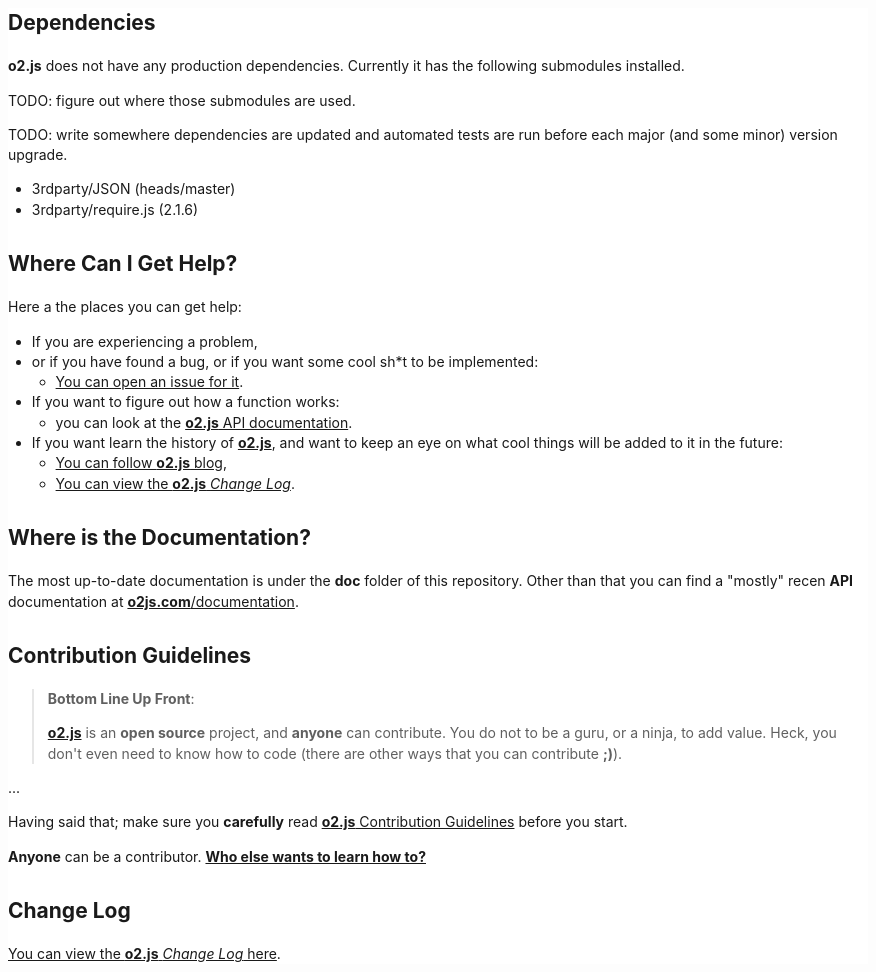 Dependencies
-------------------------------------------------------------------------------

**o2.js** does not have any production dependencies. Currently it has
the following submodules installed.

TODO: figure out where those submodules are used.

TODO: write somewhere dependencies are updated and automated tests are run before each major (and some minor) version upgrade.

* 3rdparty/JSON (heads/master)
* 3rdparty/require.js (2.1.6)


Where Can I Get Help?
--------------------------------------------------------------------------------

Here a the places you can get help:

* If you are experiencing a problem,
* or if you have found a bug, or if you want some cool sh\*t to be implemented:
    * [You can open an issue for it](https://github.com/v0lkan/o2.js/issues/new).
* If you want to figure out how a function works:
    * you can look at the [**o2.js** API documentation][10].
* If you want learn the history of **[o2.js][2]**, and want to keep an eye on
what cool things will be added to it in the future:
    * [You can follow **o2.js** blog][2],
    * [You can view the **o2.js** *Change Log*][9].

Where is the Documentation?
--------------------------------------------------------------------------------

The most up-to-date documentation is under the **doc** folder of this
repository. Other than that you can find a "mostly" recen **API** documentation
at [**o2js.com**/documentation][10].

Contribution Guidelines
--------------------------------------------------------------------------------

> **Bottom Line Up Front**:
>
> **[o2.js][2]** is an **open source** project, and **anyone** can contribute.
> You do not to be a guru, or a ninja, to add value. Heck, you don't even need
> to know how to code (there are other ways that you can contribute **;)**).

...

Having said that; make sure you **carefully** read
[**o2.js** Contribution Guidelines][5] before you start.

**Anyone** can be a contributor. **[Who else wants to learn how to?][5]**

Change Log
--------------------------------------------------------------------------------

[You can view the **o2.js** *Change Log* here][9].


[1]: http://linkedin.com/in/volkanozcelik "Volkan Özçelik (LinkedIn)"
[2]: http://o2js.com/ "o2js.com - A Coherent Solution to Your JavaScript Dilemma"
[3]: http://twitter.com/linkibol "linkibol.com - Web2.0 Social Bookmarking"
[4]: http://en.wikipedia.org/wiki/Facade_pattern "Façade Pattern"
[5]: https://github.com/v0lkan/o2.js/blob/master/WE_LOVE_YOU.md "How Do I Contribute"
[6]: https://github.com/v0lkan/o2.js/blob/master/INSTALL.md "Installation and Configuration Instructions"
[7]: https://github.com/v0lkan/o2.js/blob/master/CONVENTIONS.md "Code Conventions and Best Practices"
[8]: https://github.com/v0lkan/o2.js/blob/master/LICENSE.md "Boring Copyright Stuff"
[9]: https://github.com/v0lkan/o2.js/blob/master/CHANGELOG.md "Change Log"
[10]: http://o2js.com/documentation "o2.js API Documentation"
[12]: https://github.com/v0lkan/o2.js/blob/master/WE_LOVE_YOU.md "How to Contribute"